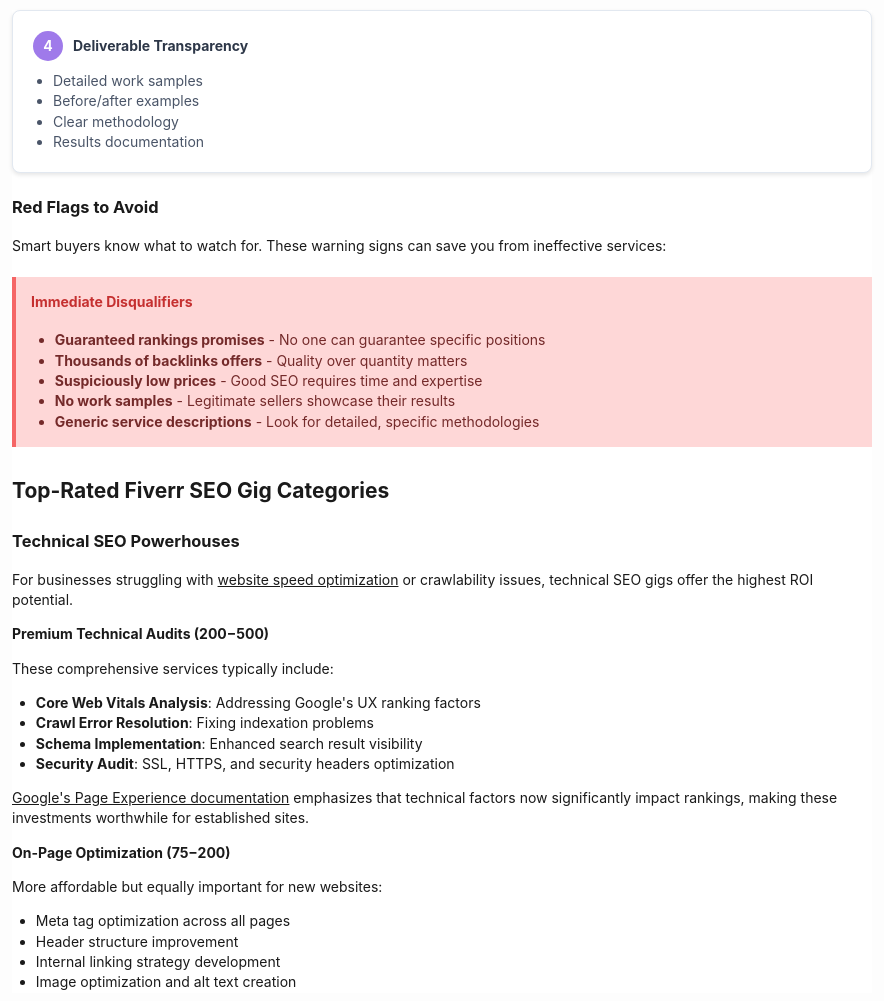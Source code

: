   <div style="background: white; border: 1px solid #e2e8f0; border-radius: 8px; padding: 20px; box-shadow: 0 2px 4px rgba(0,0,0,0.1);">
    <div style="display: flex; align-items: center; margin-bottom: 10px;">
      <div style="background: #9f7aea; color: white; border-radius: 50%; width: 30px; height: 30px; display: flex; align-items: center; justify-content: center; margin-right: 10px; font-weight: bold;">4</div>
      <h4 style="margin: 0; color: #2d3748;">Deliverable Transparency</h4>
    </div>
    <ul style="color: #4a5568; margin: 0; padding-left: 20px;">
      <li>Detailed work samples</li>
      <li>Before/after examples</li>
      <li>Clear methodology</li>
      <li>Results documentation</li>
    </ul>
  </div>
</div>

### Red Flags to Avoid

Smart buyers know what to watch for. These warning signs can save you from ineffective services:

<div style="background: #fed7d7; border-left: 4px solid #f56565; padding: 15px; margin: 20px 0;">
  <h4 style="color: #c53030; margin-top: 0;">Immediate Disqualifiers</h4>
  <ul style="color: #742a2a; margin-bottom: 0;">
    <li><strong>Guaranteed rankings promises</strong> - No one can guarantee specific positions</li>
    <li><strong>Thousands of backlinks offers</strong> - Quality over quantity matters</li>
    <li><strong>Suspiciously low prices</strong> - Good SEO requires time and expertise</li>
    <li><strong>No work samples</strong> - Legitimate sellers showcase their results</li>
    <li><strong>Generic service descriptions</strong> - Look for detailed, specific methodologies</li>
  </ul>
</div>

## Top-Rated Fiverr SEO Gig Categories

### Technical SEO Powerhouses

For businesses struggling with [website speed optimization](/blog/wordpress-seo) or crawlability issues, technical SEO gigs offer the highest ROI potential.

**Premium Technical Audits ($200-$500)**

These comprehensive services typically include:
- **Core Web Vitals Analysis**: Addressing Google's UX ranking factors
- **Crawl Error Resolution**: Fixing indexation problems
- **Schema Implementation**: Enhanced search result visibility
- **Security Audit**: SSL, HTTPS, and security headers optimization

<a href="https://developers.google.com/search/docs/advanced/experience/page-experience" target="_blank" rel="nofollow">Google's Page Experience documentation</a> emphasizes that technical factors now significantly impact rankings, making these investments worthwhile for established sites.

**On-Page Optimization ($75-$200)**

More affordable but equally important for new websites:
- Meta tag optimization across all pages
- Header structure improvement
- Internal linking strategy development
- Image optimization and alt text creation
